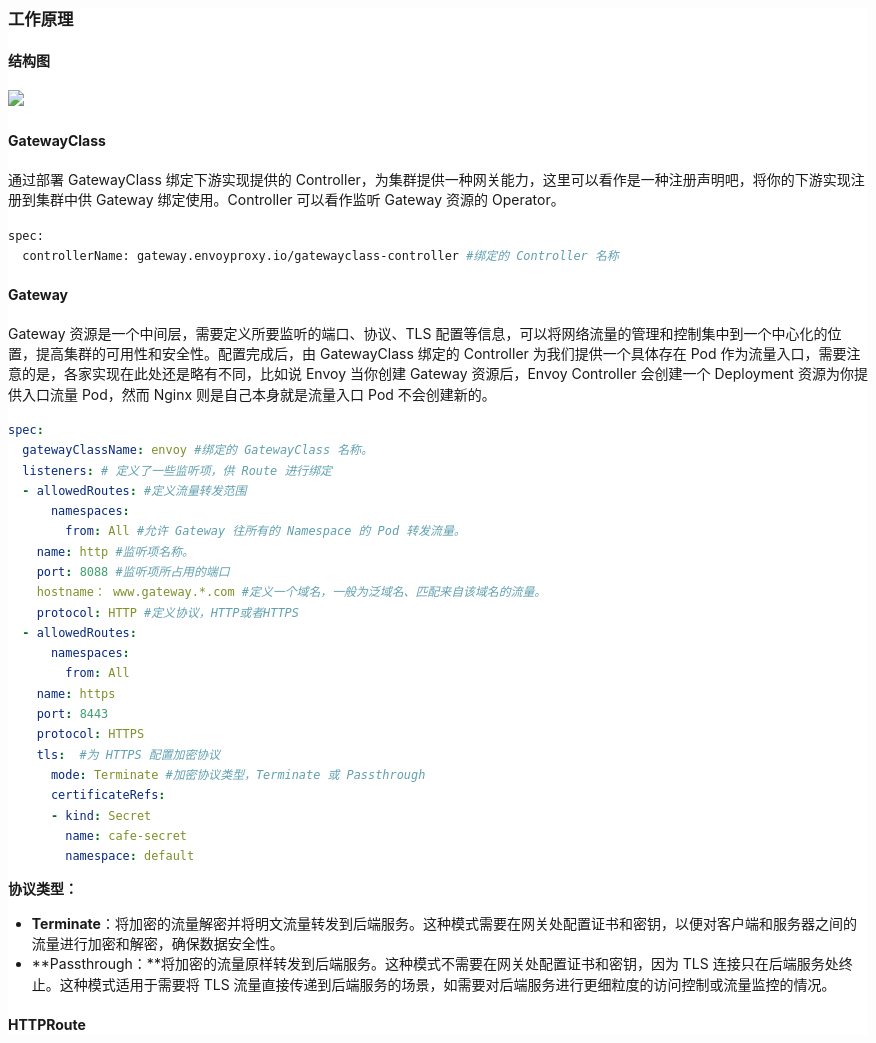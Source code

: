 ### 工作原理

#### 结构图

![](https://static.goodrain.com/wechat/gateway-api-indepth/2.png)

#### GatewayClass

通过部署 GatewayClass 绑定下游实现提供的 Controller，为集群提供一种网关能力，这里可以看作是一种注册声明吧，将你的下游实现注册到集群中供 Gateway 绑定使用。Controller 可以看作监听 Gateway 资源的 Operator。

```Bash
spec:
  controllerName: gateway.envoyproxy.io/gatewayclass-controller #绑定的 Controller 名称
```

#### Gateway

Gateway 资源是一个中间层，需要定义所要监听的端口、协议、TLS 配置等信息，可以将网络流量的管理和控制集中到一个中心化的位置，提高集群的可用性和安全性。配置完成后，由 GatewayClass 绑定的 Controller 为我们提供一个具体存在 Pod 作为流量入口，需要注意的是，各家实现在此处还是略有不同，比如说 Envoy 当你创建 Gateway 资源后，Envoy Controller 会创建一个 Deployment 资源为你提供入口流量 Pod，然而 Nginx 则是自己本身就是流量入口 Pod 不会创建新的。

```YAML
spec:
  gatewayClassName: envoy #绑定的 GatewayClass 名称。
  listeners: # 定义了一些监听项，供 Route 进行绑定
  - allowedRoutes: #定义流量转发范围
      namespaces:
        from: All #允许 Gateway 往所有的 Namespace 的 Pod 转发流量。
    name: http #监听项名称。
    port: 8088 #监听项所占用的端口
    hostname： www.gateway.*.com #定义一个域名，一般为泛域名、匹配来自该域名的流量。
    protocol: HTTP #定义协议，HTTP或者HTTPS 
  - allowedRoutes:
      namespaces:
        from: All
    name: https
    port: 8443
    protocol: HTTPS
    tls:  #为 HTTPS 配置加密协议
      mode: Terminate #加密协议类型，Terminate 或 Passthrough
      certificateRefs:
      - kind: Secret
        name: cafe-secret
        namespace: default
```

**协议类型：**

- **Terminate**：将加密的流量解密并将明文流量转发到后端服务。这种模式需要在网关处配置证书和密钥，以便对客户端和服务器之间的流量进行加密和解密，确保数据安全性。
- **Passthrough：**将加密的流量原样转发到后端服务。这种模式不需要在网关处配置证书和密钥，因为 TLS 连接只在后端服务处终止。这种模式适用于需要将 TLS 流量直接传递到后端服务的场景，如需要对后端服务进行更细粒度的访问控制或流量监控的情况。

#### HTTPRoute
